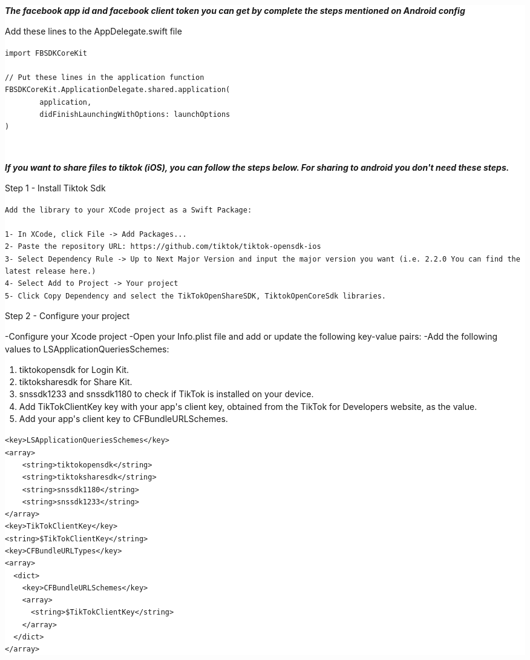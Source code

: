 ***The facebook app id and facebook client token you can get by complete the steps mentioned on Android config***

Add these lines to the AppDelegate.swift file

```
import FBSDKCoreKit

// Put these lines in the application function
FBSDKCoreKit.ApplicationDelegate.shared.application(
        application,
        didFinishLaunchingWithOptions: launchOptions
)
```

<br />

***If you want to share files to tiktok (iOS), you can follow the steps below. For sharing to android you don't need these steps.***

Step 1 - Install Tiktok Sdk

```
Add the library to your XCode project as a Swift Package:

1- In XCode, click File -> Add Packages...
2- Paste the repository URL: https://github.com/tiktok/tiktok-opensdk-ios
3- Select Dependency Rule -> Up to Next Major Version and input the major version you want (i.e. 2.2.0 You can find the latest release here.)
4- Select Add to Project -> Your project
5- Click Copy Dependency and select the TikTokOpenShareSDK, TiktokOpenCoreSdk libraries.

```

Step 2 - Configure your project

-Configure your Xcode project
-Open your Info.plist file and add or update the following key-value pairs:
-Add the following values to LSApplicationQueriesSchemes:
1. tiktokopensdk for Login Kit.
2. tiktoksharesdk for Share Kit.
3. snssdk1233 and snssdk1180 to check if TikTok is installed on your device.
4. Add TikTokClientKey key with your app's client key, obtained from the TikTok for Developers website, as the value.
5. Add your app's client key to CFBundleURLSchemes.
```plist
<key>LSApplicationQueriesSchemes</key>
<array>
    <string>tiktokopensdk</string>
    <string>tiktoksharesdk</string>
    <string>snssdk1180</string>
    <string>snssdk1233</string>
</array>
<key>TikTokClientKey</key>
<string>$TikTokClientKey</string>
<key>CFBundleURLTypes</key>
<array>
  <dict>
    <key>CFBundleURLSchemes</key>
    <array>
      <string>$TikTokClientKey</string>
    </array>
  </dict>
</array>

```
